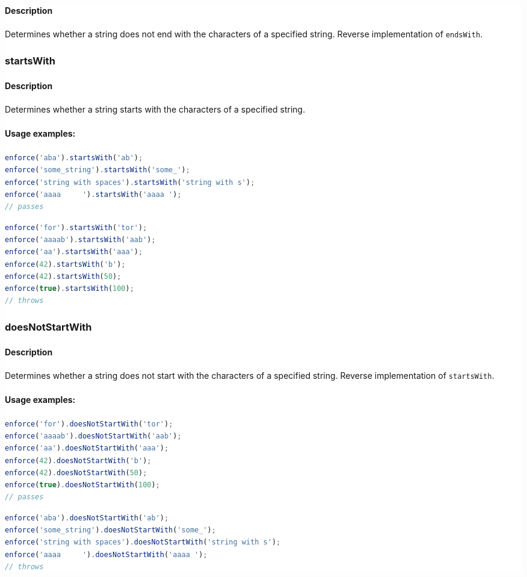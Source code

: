 #### Description

Determines whether a string does not end with the characters of a specified string.
Reverse implementation of `endsWith`.

### startsWith

#### Description

Determines whether a string starts with the characters of a specified string.

#### Usage examples:

```js
enforce('aba').startsWith('ab');
enforce('some_string').startsWith('some_');
enforce('string with spaces').startsWith('string with s');
enforce('aaaa     ').startsWith('aaaa ');
// passes
```

```js
enforce('for').startsWith('tor');
enforce('aaaab').startsWith('aab');
enforce('aa').startsWith('aaa');
enforce(42).startsWith('b');
enforce(42).startsWith(50);
enforce(true).startsWith(100);
// throws
```

### doesNotStartWith

#### Description

Determines whether a string does not start with the characters of a specified string.
Reverse implementation of `startsWith`.

#### Usage examples:

```js
enforce('for').doesNotStartWith('tor');
enforce('aaaab').doesNotStartWith('aab');
enforce('aa').doesNotStartWith('aaa');
enforce(42).doesNotStartWith('b');
enforce(42).doesNotStartWith(50);
enforce(true).doesNotStartWith(100);
// passes
```

```js
enforce('aba').doesNotStartWith('ab');
enforce('some_string').doesNotStartWith('some_');
enforce('string with spaces').doesNotStartWith('string with s');
enforce('aaaa     ').doesNotStartWith('aaaa ');
// throws
```
